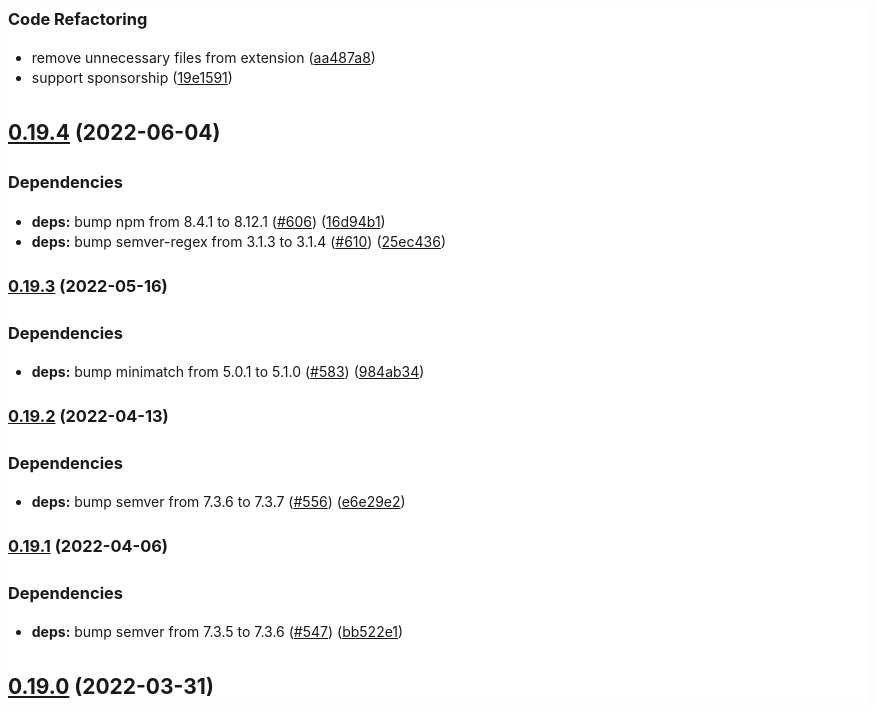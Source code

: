 
### Code Refactoring

* remove unnecessary files from extension ([aa487a8](https://github.com/vscode-shellcheck/vscode-shellcheck/commit/aa487a896929f3fd8cb74fdbcb963d3892a8d72e))
* support sponsorship ([19e1591](https://github.com/vscode-shellcheck/vscode-shellcheck/commit/19e1591b53dc16e8eae8a847db90dfe39dff138e))

## [0.19.4](https://github.com/vscode-shellcheck/vscode-shellcheck/compare/v0.19.3...v0.19.4) (2022-06-04)


### Dependencies

* **deps:** bump npm from 8.4.1 to 8.12.1 ([#606](https://github.com/vscode-shellcheck/vscode-shellcheck/issues/606)) ([16d94b1](https://github.com/vscode-shellcheck/vscode-shellcheck/commit/16d94b1f52bccd8c46f54d9cc98b27571502279e))
* **deps:** bump semver-regex from 3.1.3 to 3.1.4 ([#610](https://github.com/vscode-shellcheck/vscode-shellcheck/issues/610)) ([25ec436](https://github.com/vscode-shellcheck/vscode-shellcheck/commit/25ec4366a716a7620a91ba6c5bad8fa068da36d5))

### [0.19.3](https://github.com/vscode-shellcheck/vscode-shellcheck/compare/v0.19.2...v0.19.3) (2022-05-16)


### Dependencies

* **deps:** bump minimatch from 5.0.1 to 5.1.0 ([#583](https://github.com/vscode-shellcheck/vscode-shellcheck/issues/583)) ([984ab34](https://github.com/vscode-shellcheck/vscode-shellcheck/commit/984ab34be14d80f847205901f73ad16186a51cb1))

### [0.19.2](https://github.com/vscode-shellcheck/vscode-shellcheck/compare/v0.19.1...v0.19.2) (2022-04-13)


### Dependencies

* **deps:** bump semver from 7.3.6 to 7.3.7 ([#556](https://github.com/vscode-shellcheck/vscode-shellcheck/issues/556)) ([e6e29e2](https://github.com/vscode-shellcheck/vscode-shellcheck/commit/e6e29e2a5679c3ee8c221a2b5a08048269852e4b))

### [0.19.1](https://github.com/vscode-shellcheck/vscode-shellcheck/compare/v0.19.0...v0.19.1) (2022-04-06)


### Dependencies

* **deps:** bump semver from 7.3.5 to 7.3.6 ([#547](https://github.com/vscode-shellcheck/vscode-shellcheck/issues/547)) ([bb522e1](https://github.com/vscode-shellcheck/vscode-shellcheck/commit/bb522e1becc1a0ec99c46d09fe539534dc268f63))

## [0.19.0](https://github.com/vscode-shellcheck/vscode-shellcheck/compare/v0.18.10...v0.19.0) (2022-03-31)
